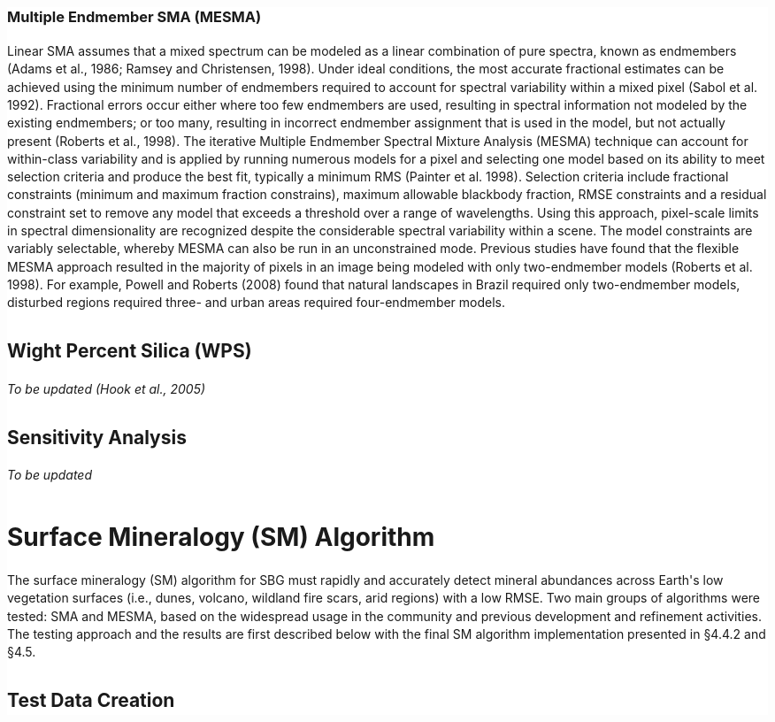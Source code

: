 ### Multiple Endmember SMA (MESMA)

Linear SMA assumes that a mixed spectrum can be modeled as a linear
combination of pure spectra, known as endmembers (Adams et al., 1986;
Ramsey and Christensen, 1998). Under ideal conditions, the most accurate
fractional estimates can be achieved using the minimum number of
endmembers required to account for spectral variability within a mixed
pixel (Sabol et al. 1992). Fractional errors occur either where too few
endmembers are used, resulting in spectral information not modeled by
the existing endmembers; or too many, resulting in incorrect endmember
assignment that is used in the model, but not actually present (Roberts
et al., 1998). The iterative Multiple Endmember Spectral Mixture
Analysis (MESMA) technique can account for within-class variability and
is applied by running numerous models for a pixel and selecting one
model based on its ability to meet selection criteria and produce the
best fit, typically a minimum RMS (Painter et al. 1998). Selection
criteria include fractional constraints (minimum and maximum fraction
constrains), maximum allowable blackbody fraction, RMSE constraints and
a residual constraint set to remove any model that exceeds a threshold
over a range of wavelengths. Using this approach, pixel-scale limits in
spectral dimensionality are recognized despite the considerable spectral
variability within a scene. The model constraints are variably
selectable, whereby MESMA can also be run in an unconstrained mode.
Previous studies have found that the flexible MESMA approach resulted in
the majority of pixels in an image being modeled with only two-endmember
models (Roberts et al. 1998). For example, Powell and Roberts (2008)
found that natural landscapes in Brazil required only two-endmember
models, disturbed regions required three- and urban areas required
four-endmember models.

## Wight Percent Silica (WPS)

*To be updated (Hook et al., 2005)*

## Sensitivity Analysis

*To be updated*

# Surface Mineralogy (SM) Algorithm

The surface mineralogy (SM) algorithm for SBG must rapidly and
accurately detect mineral abundances across Earth's low vegetation
surfaces (i.e., dunes, volcano, wildland fire scars, arid regions) with
a low RMSE. Two main groups of algorithms were tested: SMA and MESMA,
based on the widespread usage in the community and previous development
and refinement activities. The testing approach and the results are
first described below with the final SM algorithm implementation
presented in §4.4.2 and §4.5.

## Test Data Creation
